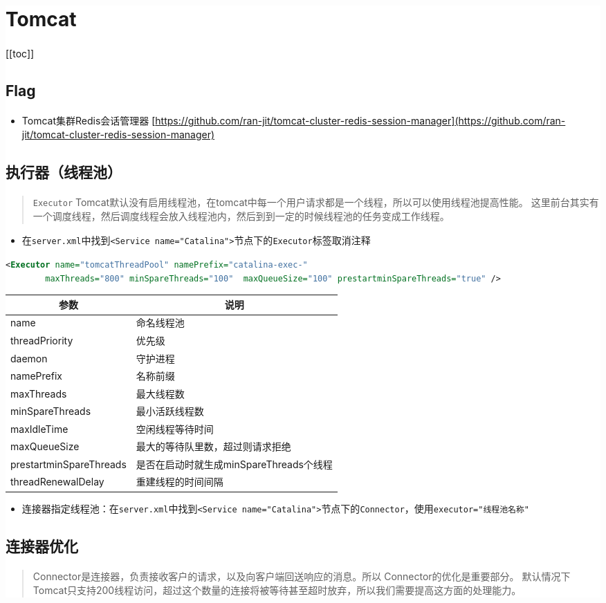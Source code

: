 # Tomcat


[[toc]]



## Flag

* Tomcat集群Redis会话管理器 [https://github.com/ran-jit/tomcat-cluster-redis-session-manager](https://github.com/ran-jit/tomcat-cluster-redis-session-manager)


## 执行器（线程池）

> `Executor` Tomcat默认没有启用线程池，在tomcat中每一个用户请求都是一个线程，所以可以使用线程池提高性能。
> 这里前台其实有一个调度线程，然后调度线程会放入线程池内，然后到到一定的时候线程池的任务变成工作线程。

- 在`server.xml`中找到`<Service name="Catalina">`节点下的`Executor`标签取消注释

```xml
<Executor name="tomcatThreadPool" namePrefix="catalina-exec-"
        maxThreads="800" minSpareThreads="100"  maxQueueSize="100" prestartminSpareThreads="true" />
```

| 参数 | 说明  |
| ------------ | ------------ |
|name|命名线程池|
|threadPriority|优先级|
|daemon|守护进程|
|namePrefix|名称前缀|
|maxThreads|最大线程数|
|minSpareThreads|最小活跃线程数|
|maxIdleTime|空闲线程等待时间|
|maxQueueSize|最大的等待队里数，超过则请求拒绝|
|prestartminSpareThreads|是否在启动时就生成minSpareThreads个线程|
|threadRenewalDelay|重建线程的时间间隔|

- 连接器指定线程池：在`server.xml`中找到`<Service name="Catalina">`节点下的`Connector`，使用`executor="线程池名称"`



## 连接器优化

> Connector是连接器，负责接收客户的请求，以及向客户端回送响应的消息。所以 Connector的优化是重要部分。
默认情况下 Tomcat只支持200线程访问，超过这个数量的连接将被等待甚至超时放弃，所以我们需要提高这方面的处理能力。
